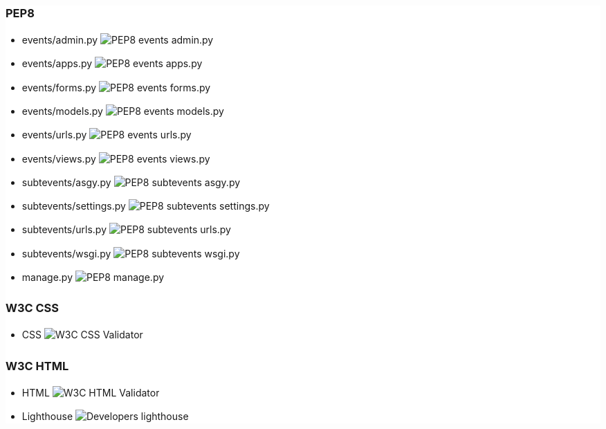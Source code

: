 ### PEP8

- events/admin.py
![PEP8 events admin.py](/assets/readme-images/pep8-adminpy.png)

- events/apps.py
![PEP8 events apps.py](/assets/readme-images/pep8-appspy.png)

- events/forms.py
![PEP8 events forms.py](/assets/readme-images/pep8-formspy.png)

- events/models.py
![PEP8 events models.py](/assets/readme-images/pep8-modelspy.png)

- events/urls.py
![PEP8 events urls.py](/assets/readme-images/pep8-urlspy.png)

- events/views.py
![PEP8 events views.py](/assets/readme-images/pep8-views.png)

- subtevents/asgy.py
![PEP8 subtevents asgy.py](/assets/readme-images/pep8-asgi.png)

- subtevents/settings.py
![PEP8 subtevents settings.py](/assets/readme-images/pep8-settingspy.png)

- subtevents/urls.py
![PEP8 subtevents urls.py](/assets/readme-images/pep8-urls2py.png)

- subtevents/wsgi.py
![PEP8 subtevents wsgi.py](/assets/readme-images/pep8-wsgipy.png)

- manage.py
![PEP8 manage.py](/assets/readme-images/pep8-managepy.png)

### W3C CSS

- CSS
![W3C CSS Validator](/assets/readme-images/w3c-css.png)

### W3C HTML

- HTML
![W3C HTML Validator](/assets/readme-images/html-validator.png)

- Lighthouse
![Developers lighthouse](/assets/readme-images/lighthouse.png)
